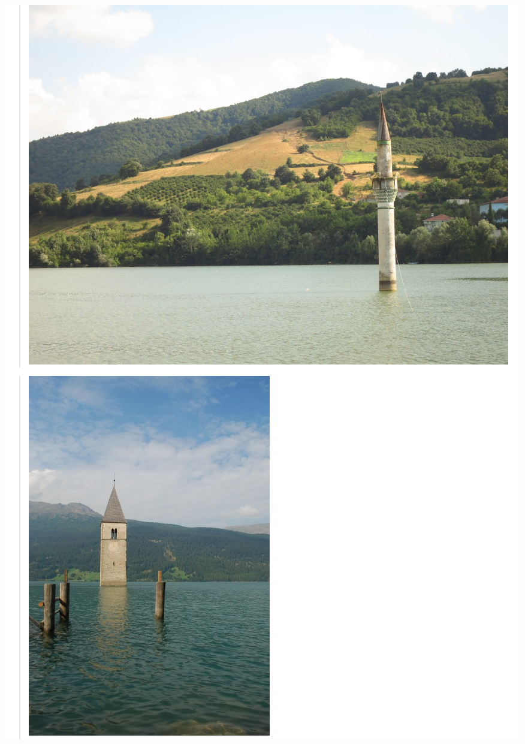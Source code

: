 > ![Oriental version](/images/IMG_3596.JPG)

> ![Occidental version (2012)](/images/DSC_9587_NEF_embedded.jpg)
